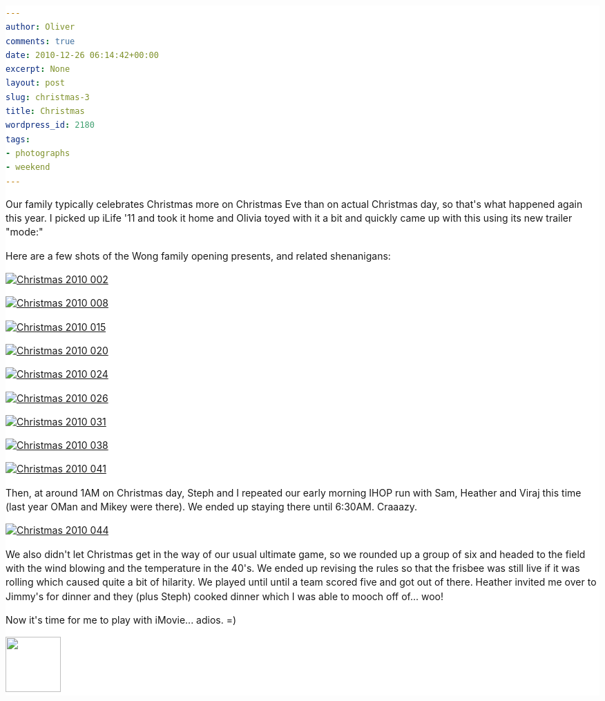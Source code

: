 ```yaml
---
author: Oliver
comments: true
date: 2010-12-26 06:14:42+00:00
excerpt: None
layout: post
slug: christmas-3
title: Christmas
wordpress_id: 2180
tags:
- photographs
- weekend
---
```


Our family typically celebrates Christmas more on Christmas Eve than on actual Christmas day, so that's what happened again this year.  I picked up iLife '11 and took it home and Olivia toyed with it a bit and quickly came up with this using its new trailer "mode:"

<object width="560" height="340"><param name="movie" value="http://www.youtube.com/v/GW_XuGAZ93c?fs=1&amp;hl=en_US"></param><param name="allowFullScreen" value="true"></param><param name="allowscriptaccess" value="always"></param><embed src="http://www.youtube.com/v/GW_XuGAZ93c?fs=1&amp;hl=en_US" type="application/x-shockwave-flash" allowscriptaccess="always" allowfullscreen="true" width="560" height="340"></embed></object>

Here are a few shots of the Wong family opening presents, and related shenanigans:

<a href="http://www.flickr.com/photos/owiber/5291929283/" title="Christmas 2010 002 by owiber, on Flickr"><img src="http://farm6.static.flickr.com/5050/5291929283_f75b114c18.jpg" width="500" height="333" alt="Christmas 2010 002" /></a>

<a href="http://www.flickr.com/photos/owiber/5291933775/" title="Christmas 2010 008 by owiber, on Flickr"><img src="http://farm6.static.flickr.com/5087/5291933775_013160e6d1.jpg" width="500" height="333" alt="Christmas 2010 008" /></a>

<a href="http://www.flickr.com/photos/owiber/5291938939/" title="Christmas 2010 015 by owiber, on Flickr"><img src="http://farm6.static.flickr.com/5170/5291938939_a36d9383ea.jpg" width="500" height="333" alt="Christmas 2010 015" /></a>

<a href="http://www.flickr.com/photos/owiber/5291942875/" title="Christmas 2010 020 by owiber, on Flickr"><img src="http://farm6.static.flickr.com/5124/5291942875_ce915d6edf.jpg" width="500" height="333" alt="Christmas 2010 020" /></a>

<a href="http://www.flickr.com/photos/owiber/5292545866/" title="Christmas 2010 024 by owiber, on Flickr"><img src="http://farm6.static.flickr.com/5045/5292545866_e42f18bac0.jpg" width="500" height="333" alt="Christmas 2010 024" /></a>

<a href="http://www.flickr.com/photos/owiber/5291946829/" title="Christmas 2010 026 by owiber, on Flickr"><img src="http://farm6.static.flickr.com/5170/5291946829_8bf82b0d1a.jpg" width="500" height="333" alt="Christmas 2010 026" /></a>

<a href="http://www.flickr.com/photos/owiber/5292550996/" title="Christmas 2010 031 by owiber, on Flickr"><img src="http://farm6.static.flickr.com/5281/5292550996_9840bdda06.jpg" width="500" height="333" alt="Christmas 2010 031" /></a>

<a href="http://www.flickr.com/photos/owiber/5291955641/" title="Christmas 2010 038 by owiber, on Flickr"><img src="http://farm6.static.flickr.com/5243/5291955641_1f4894eb00.jpg" width="500" height="333" alt="Christmas 2010 038" /></a>

<a href="http://www.flickr.com/photos/owiber/5292557060/" title="Christmas 2010 041 by owiber, on Flickr"><img src="http://farm6.static.flickr.com/5044/5292557060_9d86e0cdac.jpg" width="500" height="333" alt="Christmas 2010 041" /></a>

Then, at around 1AM on Christmas day, Steph and I repeated our early morning IHOP run with Sam, Heather and Viraj this time (last year OMan and Mikey were there).  We ended up staying there until 6:30AM.  Craaazy.

<a href="http://www.flickr.com/photos/owiber/5291958683/" title="Christmas 2010 044 by owiber, on Flickr"><img src="http://farm6.static.flickr.com/5290/5291958683_a8d935116a.jpg" width="500" height="333" alt="Christmas 2010 044" /></a>

We also didn't let Christmas get in the way of our usual ultimate game, so we rounded up a group of six and headed to the field with the wind blowing and the temperature in the 40's.  We ended up revising the rules so that the frisbee was still live if it was rolling which caused quite a bit of hilarity.  We played until until a team scored five and got out of there.  Heather invited me over to Jimmy's for dinner and they (plus Steph) cooked dinner which I was able to mooch off of... woo!

Now it's time for me to play with iMovie... adios. =)

<a href="http://www.owiber.com/2010/12/26/christmas-3/photo-on-2011-12-26-at-00-11/" rel="attachment wp-att-2181"><img src="http://www.owiber.com/wp-content/uploads/2010/12/Photo-on-2011-12-26-at-00.11-80x80.jpg" alt="" title="Photo on 2011-12-26 at 00.11" width="80" height="80" class="alignnone size-thumbnail wp-image-2181" /></a>